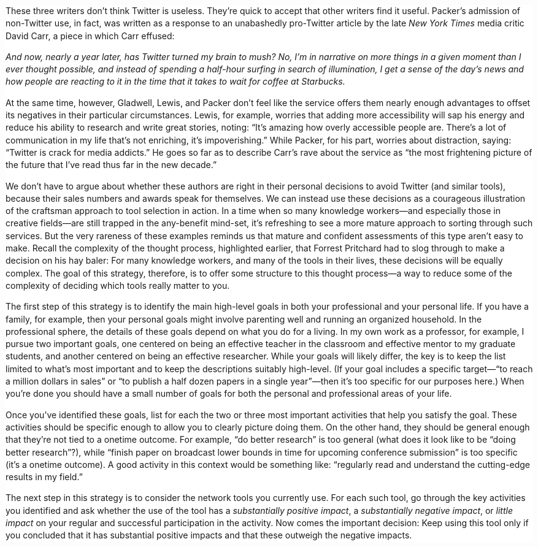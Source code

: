 These three writers don’t think Twitter is useless. They’re quick to accept that other writers find it useful. Packer’s admission of non-Twitter use, in fact, was written as a response to an unabashedly pro-Twitter article by the late *New York Times* media critic David Carr, a piece in which Carr effused:

*And now, nearly a year later, has Twitter turned my brain to mush? No, I’m in narrative on more things in a given moment than I ever thought possible, and instead of spending a half-hour surfing in search of illumination, I get a sense of the day’s news and how people are reacting to it in the time that it takes to wait for coffee at Starbucks.*

At the same time, however, Gladwell, Lewis, and Packer don’t feel like the service offers them nearly enough advantages to offset its negatives in their particular circumstances. Lewis, for example, worries that adding more accessibility will sap his energy and reduce his ability to research and write great stories, noting: “It’s amazing how overly accessible people are. There’s a lot of communication in my life that’s not enriching, it’s impoverishing.” While Packer, for his part, worries about distraction, saying: “Twitter is crack for media addicts.” He goes so far as to describe Carr’s rave about the service as “the most frightening picture of the future that I’ve read thus far in the new decade.”

We don’t have to argue about whether these authors are right in their personal decisions to avoid Twitter (and similar tools), because their sales numbers and awards speak for themselves. We can instead use these decisions as a courageous illustration of the craftsman approach to tool selection in action. In a time when so many knowledge workers—and especially those in creative fields—are still trapped in the any-benefit mind-set, it’s refreshing to see a more mature approach to sorting through such services. But the very rareness of these examples reminds us that mature and confident assessments of this type aren’t easy to make. Recall the complexity of the thought process, highlighted earlier, that Forrest Pritchard had to slog through to make a decision on his hay baler: For many knowledge workers, and many of the tools in their lives, these decisions will be equally complex. The goal of this strategy, therefore, is to offer some structure to this thought process—a way to reduce some of the complexity of deciding which tools really matter to you.


The first step of this strategy is to identify the main high-level goals in both your professional and your personal life. If you have a family, for example, then your personal goals might involve parenting well and running an organized household. In the professional sphere, the details of these goals depend on what you do for a living. In my own work as a professor, for example, I pursue two important goals, one centered on being an effective teacher in the classroom and effective mentor to my graduate students, and another centered on being an effective researcher. While your goals will likely differ, the key is to keep the list limited to what’s most important and to keep the descriptions suitably high-level. (If your goal includes a specific target—“to reach a million dollars in sales” or “to publish a half dozen papers in a single year”—then it’s too specific for our purposes here.) When you’re done you should have a small number of goals for both the personal and professional areas of your life.

Once you’ve identified these goals, list for each the two or three most important activities that help you satisfy the goal. These activities should be specific enough to allow you to clearly picture doing them. On the other hand, they should be general enough that they’re not tied to a onetime outcome. For example, “do better research” is too general (what does it look like to be “doing better research”?), while “finish paper on broadcast lower bounds in time for upcoming conference submission” is too specific (it’s a onetime outcome). A good activity in this context would be something like: “regularly read and understand the cutting-edge results in my field.”

The next step in this strategy is to consider the network tools you currently use. For each such tool, go through the key activities you identified and ask whether the use of the tool has a *substantially positive impact*, a *substantially negative impact*, or *little impact* on your regular and successful participation in the activity. Now comes the important decision: Keep using this tool only if you concluded that it has substantial positive impacts and that these outweigh the negative impacts.
